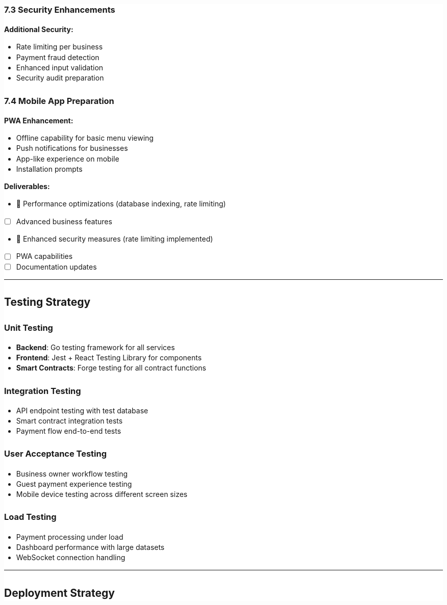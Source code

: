 ### 7.3 Security Enhancements

**Additional Security:**
- Rate limiting per business
- Payment fraud detection
- Enhanced input validation
- Security audit preparation

### 7.4 Mobile App Preparation

**PWA Enhancement:**
- Offline capability for basic menu viewing
- Push notifications for businesses
- App-like experience on mobile
- Installation prompts

**Deliverables:**
- 🚧 Performance optimizations (database indexing, rate limiting)
- [ ] Advanced business features
- 🚧 Enhanced security measures (rate limiting implemented)
- [ ] PWA capabilities
- [ ] Documentation updates

---

## Testing Strategy

### Unit Testing
- **Backend**: Go testing framework for all services
- **Frontend**: Jest + React Testing Library for components
- **Smart Contracts**: Forge testing for all contract functions

### Integration Testing
- API endpoint testing with test database
- Smart contract integration tests
- Payment flow end-to-end tests

### User Acceptance Testing
- Business owner workflow testing
- Guest payment experience testing
- Mobile device testing across different screen sizes

### Load Testing
- Payment processing under load
- Dashboard performance with large datasets
- WebSocket connection handling

---

## Deployment Strategy
